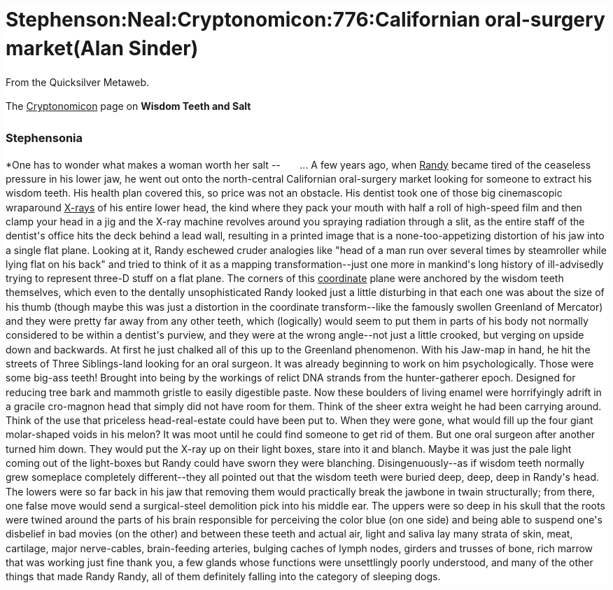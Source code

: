 
# Stephenson:Neal:Cryptonomicon:776:Californian oral-surgery market(Alan Sinder)

From the Quicksilver Metaweb.

The [Cryptonomicon](/cryptonomicon) page on **Wisdom Teeth and Salt**
### Stephensonia


*One has to wonder what makes a woman worth her salt --
      ... A few years ago, when [Randy](/randy-waterhouse) became tired of the ceaseless pressure in his lower jaw, he went out onto the north-central Californian oral-surgery market looking for someone to extract his wisdom teeth. His health plan covered this, so price was not an obstacle. His dentist took one of those big cinemascopic wraparound [X-rays](/) of his entire lower head, the kind where they pack your mouth with half a roll of high-speed film and then clamp your head in a jig and the X-ray machine revolves around you spraying radiation through a slit, as the entire staff of the dentist's office hits the deck behind a lead wall, resulting in a printed image that is a none-too-appetizing distortion of his jaw into a single flat plane. Looking at it, Randy eschewed cruder analogies like "head of a man run over several times by steamroller while lying flat on his back" and tried to think of it as a mapping transformation--just one more in mankind's long history of ill-advisedly trying to represent three-D stuff on a flat plane. The corners of this [coordinate](/cartesian) plane were anchored by the wisdom teeth themselves, which even to the dentally unsophisticated Randy looked just a little disturbing in that each one was about the size of his thumb (though maybe this was just a distortion in the coordinate transform--like the famously swollen Greenland of Mercator) and they were pretty far away from any other teeth, which (logically) would seem to put them in parts of his body not normally considered to be within a dentist's purview, and they were at the wrong angle--not just a little crooked, but verging on upside down and backwards. At first he just chalked all of this up to the Greenland phenomenon. With his Jaw-map in hand, he hit the streets of Three Siblings-land looking for an oral surgeon. It was already beginning to work on him psychologically. Those were some big-ass teeth! Brought into being by the workings of relict DNA strands from the hunter-gatherer epoch. Designed for reducing tree bark and mammoth gristle to easily digestible paste. Now these boulders of living enamel were horrifyingly adrift in a gracile cro-magnon head that simply did not have room for them. Think of the sheer extra weight he had been carrying around. Think of the use that priceless head-real-estate could have been put to. When they were gone, what would fill up the four giant molar-shaped voids in his melon? It was moot until he could find someone to get rid of them. But one oral surgeon after another turned him down. They would put the X-ray up on their light boxes, stare into it and blanch. Maybe it was just the pale light coming out of the light-boxes but Randy could have sworn they were blanching. Disingenuously--as if wisdom teeth normally grew someplace completely different--they all pointed out that the wisdom teeth were buried deep, deep, deep in Randy's head. The lowers were so far back in his jaw that removing them would practically break the jawbone in twain structurally; from there, one false move would send a surgical-steel demolition pick into his middle ear. The uppers were so deep in his skull that the roots were twined around the parts of his brain responsible for perceiving the color blue (on one side) and being able to suspend one's disbelief in bad movies (on the other) and between these teeth and actual air, light and saliva lay many strata of skin, meat, cartilage, major nerve-cables, brain-feeding arteries, bulging caches of lymph nodes, girders and trusses of bone, rich marrow that was working just fine thank you, a few glands whose functions were unsettlingly poorly understood, and many of the other things that made Randy Randy, all of them definitely falling into the category of sleeping dogs.